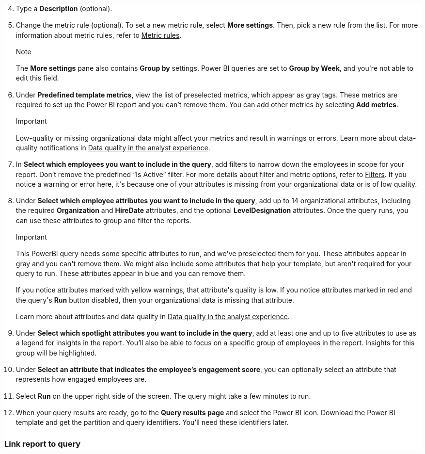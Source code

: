 4. Type a **Description** (optional).   

5. Change the metric rule (optional). To set a new metric rule, select **More settings**. Then, pick a new rule from the list. For more information about metric rules, refer to [Metric rules](../../analyst/metric-rules.md).
   > [!NOTE]
   > The **More settings** pane also contains **Group by** settings. Power BI queries are set to **Group by Week**, and you're not able to edit this field.

6. Under **Predefined template metrics**, view the list of preselected metrics, which appear as gray tags. These metrics are required to set up the Power BI report and you can’t remove them. You can add other metrics by selecting **Add metrics**.
    > [!IMPORTANT]
    > Low-quality or missing organizational data might affect your metrics and result in warnings or errors. Learn more about data-quality notifications in [Data quality in the analyst experience](../../analyst/data-quality-analyst-experience.md).

7. In **Select which employees you want to include in the query**, add filters to narrow down the employees in scope for your report. Don’t remove the predefined “Is Active” filter. For more details about filter and metric options, refer to [Filters](../../analyst/filters.md). If you notice a warning or error here, it's because one of your attributes is missing from your organizational data or is of low quality.

8. Under **Select which employee attributes you want to include in the query**, add up to 14 organizational attributes, including the required **Organization** and **HireDate** attributes, and the optional **LevelDesignation** attributes. Once the query runs, you can use these attributes to group and filter the reports.
    > [!IMPORTANT]
    > This PowerBI query needs some specific attributes to run, and we've preselected them for you. These attributes appear in gray and you can't remove them. We might also include some attributes that help your template, but aren't required for your query to run. These attributes appear in blue and you can remove them.
    >
    > If you notice attributes marked with yellow warnings, that attribute's quality is low. If you notice attributes marked in red and the query's **Run** button disabled, then your organizational data is missing that attribute. 
    >
    > Learn more about attributes and data quality in [Data quality in the analyst experience](../../analyst/data-quality-analyst-experience.md).

9. Under **Select which spotlight attributes you want to include in the query**, add at least one and up to five attributes to use as a legend for insights in the report. You’ll also be able to focus on a specific group of employees in the report. Insights for this group will be highlighted.

10. Under **Select an attribute that indicates the employee’s engagement score**, you can optionally select an attribute that represents how engaged employees are. 

11. Select **Run** on the upper right side of the screen. The query might take a few minutes to run.

12. When your query results are ready, go to the **Query results page** and select the Power BI icon. Download the Power BI template and get the partition and query identifiers. You’ll need these identifiers later.

### Link report to query
